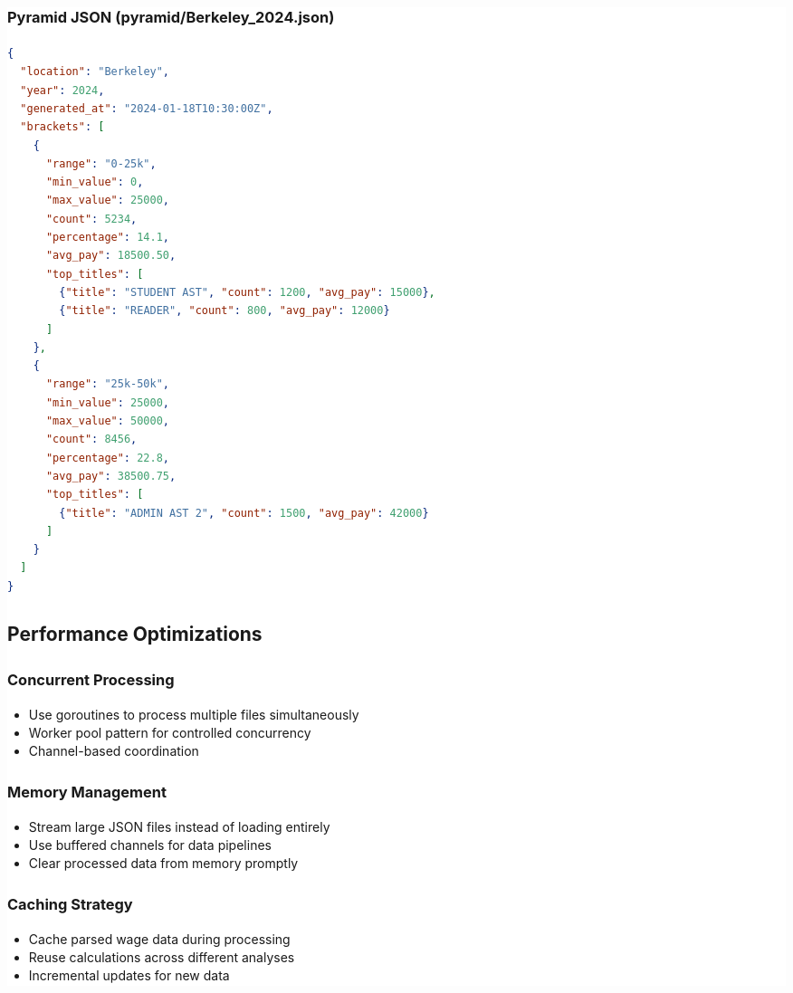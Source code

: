 ### Pyramid JSON (pyramid/Berkeley_2024.json)
```json
{
  "location": "Berkeley",
  "year": 2024,
  "generated_at": "2024-01-18T10:30:00Z",
  "brackets": [
    {
      "range": "0-25k",
      "min_value": 0,
      "max_value": 25000,
      "count": 5234,
      "percentage": 14.1,
      "avg_pay": 18500.50,
      "top_titles": [
        {"title": "STUDENT AST", "count": 1200, "avg_pay": 15000},
        {"title": "READER", "count": 800, "avg_pay": 12000}
      ]
    },
    {
      "range": "25k-50k",
      "min_value": 25000,
      "max_value": 50000,
      "count": 8456,
      "percentage": 22.8,
      "avg_pay": 38500.75,
      "top_titles": [
        {"title": "ADMIN AST 2", "count": 1500, "avg_pay": 42000}
      ]
    }
  ]
}
```

## Performance Optimizations

### Concurrent Processing
- Use goroutines to process multiple files simultaneously
- Worker pool pattern for controlled concurrency
- Channel-based coordination

### Memory Management
- Stream large JSON files instead of loading entirely
- Use buffered channels for data pipelines
- Clear processed data from memory promptly

### Caching Strategy
- Cache parsed wage data during processing
- Reuse calculations across different analyses
- Incremental updates for new data

